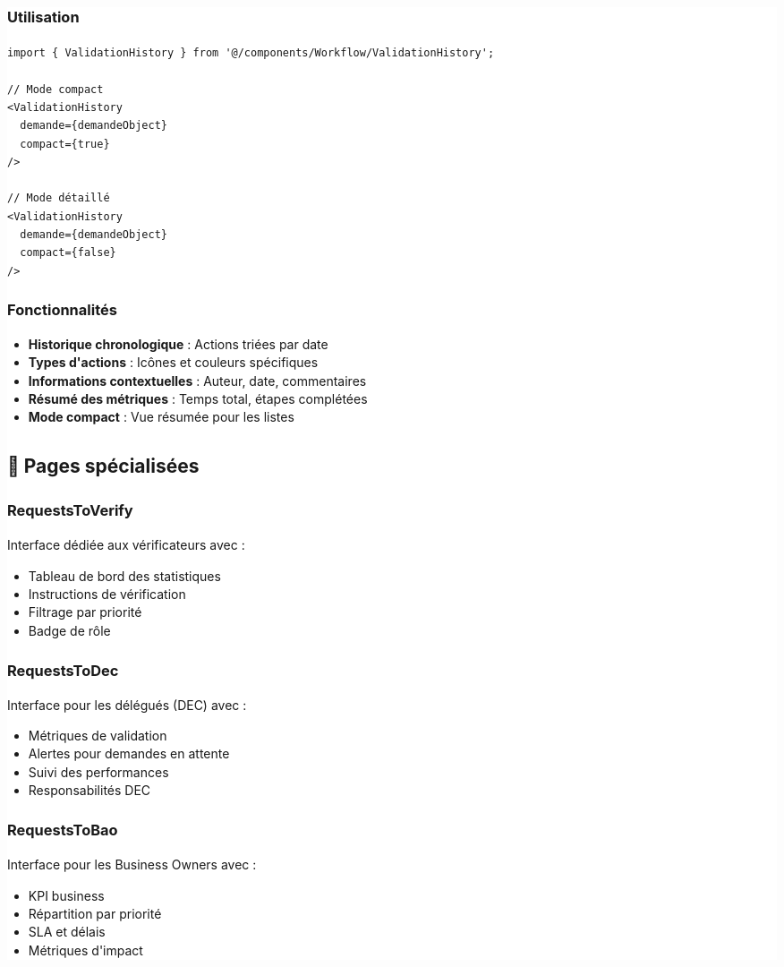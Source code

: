 ### Utilisation

```tsx
import { ValidationHistory } from '@/components/Workflow/ValidationHistory';

// Mode compact
<ValidationHistory
  demande={demandeObject}
  compact={true}
/>

// Mode détaillé
<ValidationHistory
  demande={demandeObject}
  compact={false}
/>
```

### Fonctionnalités

- **Historique chronologique** : Actions triées par date
- **Types d'actions** : Icônes et couleurs spécifiques
- **Informations contextuelles** : Auteur, date, commentaires
- **Résumé des métriques** : Temps total, étapes complétées
- **Mode compact** : Vue résumée pour les listes

## 🎯 Pages spécialisées

### RequestsToVerify

Interface dédiée aux vérificateurs avec :

- Tableau de bord des statistiques
- Instructions de vérification
- Filtrage par priorité
- Badge de rôle

### RequestsToDec

Interface pour les délégués (DEC) avec :

- Métriques de validation
- Alertes pour demandes en attente
- Suivi des performances
- Responsabilités DEC

### RequestsToBao

Interface pour les Business Owners avec :

- KPI business
- Répartition par priorité
- SLA et délais
- Métriques d'impact
